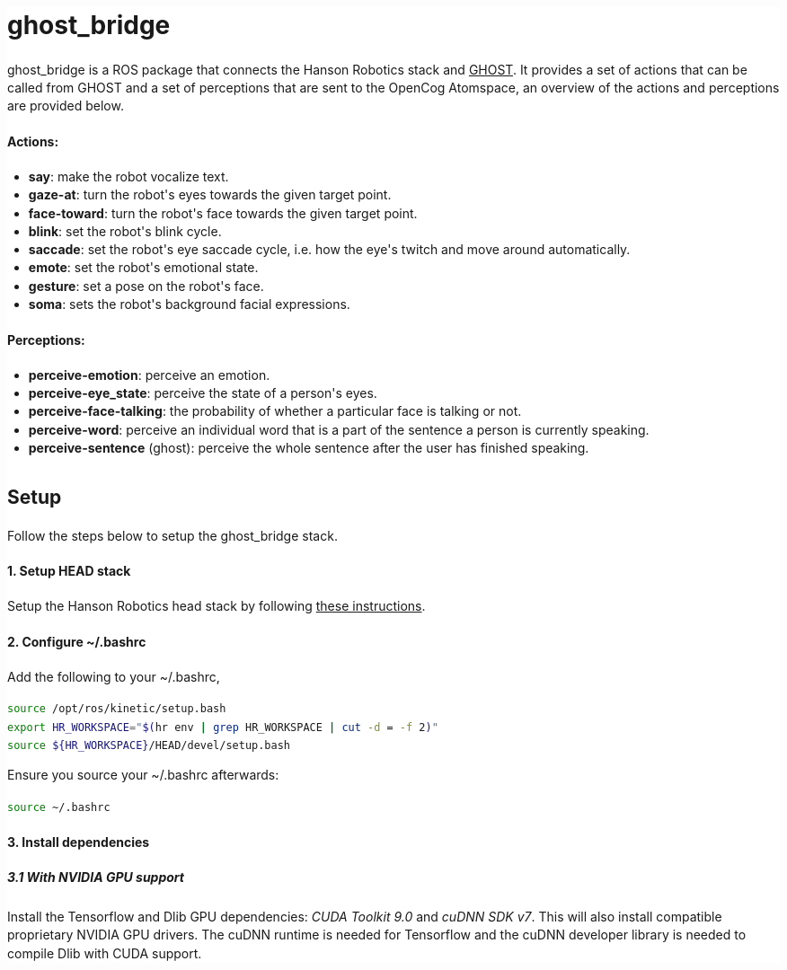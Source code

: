 ghost_bridge
============
ghost_bridge is a ROS package that connects the Hanson Robotics stack and [GHOST](https://github.com/opencog/opencog/tree/master/opencog/ghost).
It provides a set of actions that can be called from GHOST and a set of perceptions that are sent to the OpenCog
Atomspace, an overview of the actions and perceptions are provided below.

#### Actions:
* **say**: make the robot vocalize text.
* **gaze-at**: turn the robot's eyes towards the given target point.
* **face-toward**: turn the robot's face towards the given target point.
* **blink**: set the robot's blink cycle.
* **saccade**: set the robot's eye saccade cycle, i.e. how the eye's twitch and move around automatically.
* **emote**: set the robot's emotional state.
* **gesture**: set a pose on the robot's face.
* **soma**: sets the robot's background facial expressions.

#### Perceptions:
* **perceive-emotion**: perceive an emotion.
* **perceive-eye_state**: perceive the state of a person's eyes.
* **perceive-face-talking**: the probability of whether a particular face is talking or not.
* **perceive-word**: perceive an individual word that is a part of the sentence a person is currently speaking.
* **perceive-sentence** (ghost): perceive the whole sentence after the user has finished speaking.

Setup
-------
Follow the steps below to setup the ghost_bridge stack.

#### 1. Setup HEAD stack
Setup the Hanson Robotics head stack by following [these instructions](https://github.com/hansonrobotics/hrtool).

#### 2. Configure ~/.bashrc
Add the following to your ~/.bashrc,
```bash
source /opt/ros/kinetic/setup.bash
export HR_WORKSPACE="$(hr env | grep HR_WORKSPACE | cut -d = -f 2)"
source ${HR_WORKSPACE}/HEAD/devel/setup.bash
```

Ensure you source your ~/.bashrc afterwards:
```bash
source ~/.bashrc
```

#### 3. Install dependencies
##### 3.1 With NVIDIA GPU support
Install the Tensorflow and Dlib GPU dependencies: *CUDA Toolkit 9.0* and *cuDNN SDK v7*. This will also install compatible proprietary NVIDIA GPU drivers. The cuDNN runtime is needed for Tensorflow and the cuDNN developer library is needed to compile Dlib with CUDA support.
